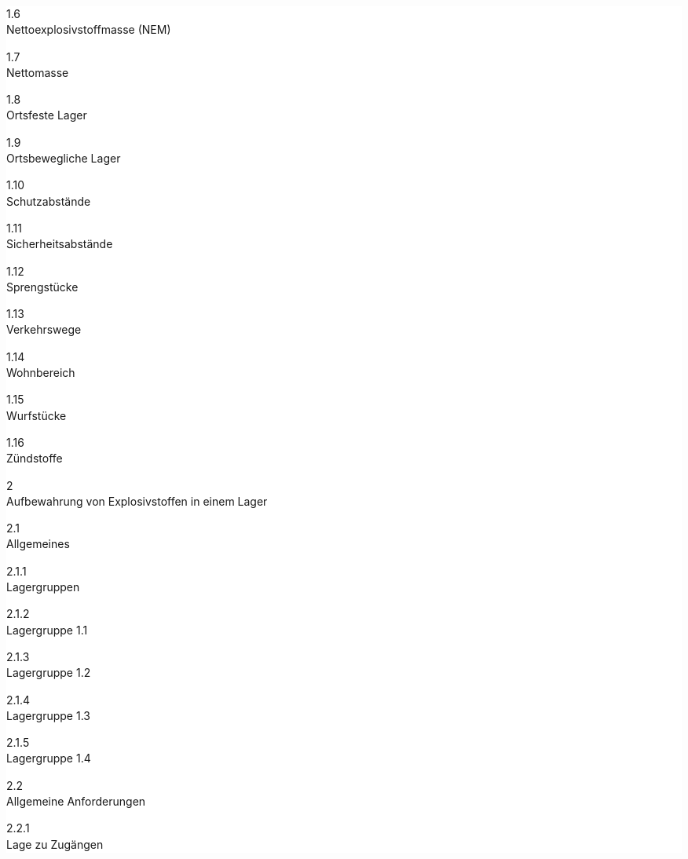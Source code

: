 1.6  
Nettoexplosivstoffmasse (NEM)

1.7  
Nettomasse

1.8  
Ortsfeste Lager

1.9  
Ortsbewegliche Lager

1.10  
Schutzabstände

1.11  
Sicherheitsabstände

1.12  
Sprengstücke

1.13  
Verkehrswege

1.14  
Wohnbereich

1.15  
Wurfstücke

1.16  
Zündstoffe

2  
Aufbewahrung von Explosivstoffen in einem Lager

2.1  
Allgemeines

2.1.1  
Lagergruppen

2.1.2  
Lagergruppe 1.1

2.1.3  
Lagergruppe 1.2

2.1.4  
Lagergruppe 1.3

2.1.5  
Lagergruppe 1.4

2.2  
Allgemeine Anforderungen

2.2.1  
Lage zu Zugängen
